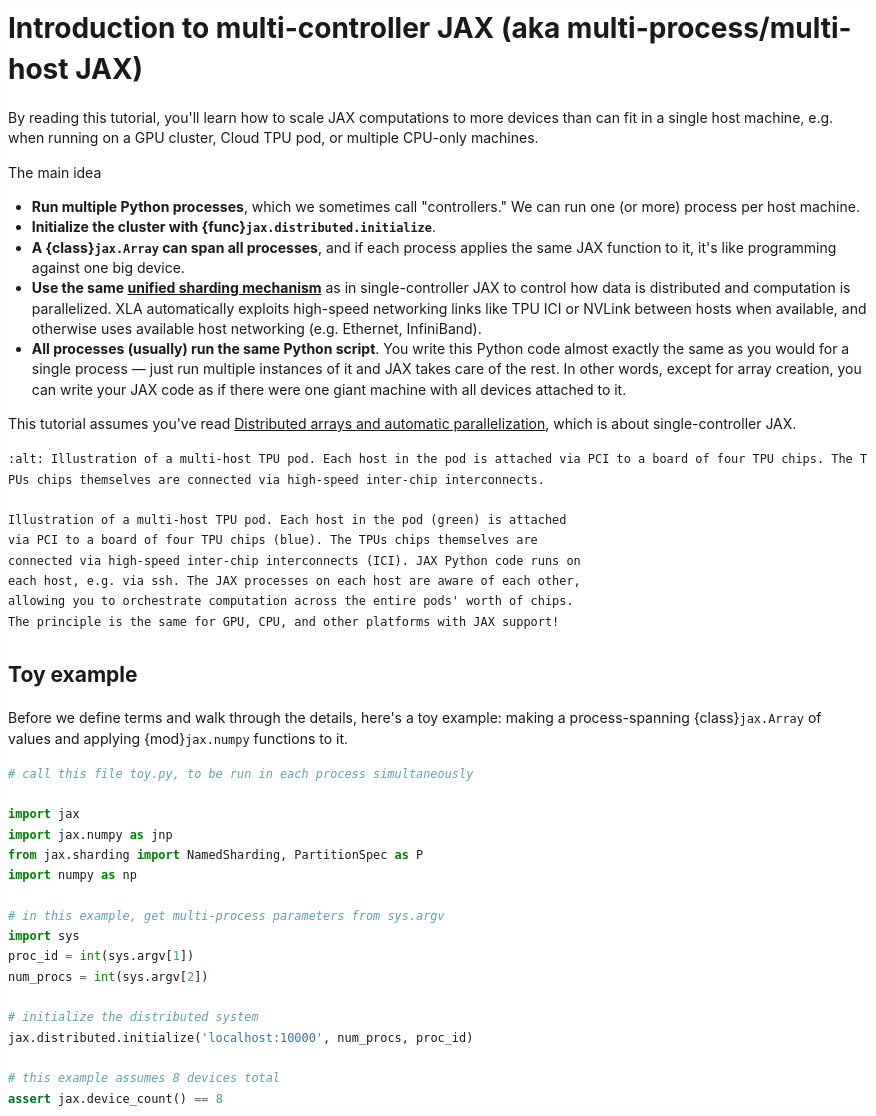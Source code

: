 # Introduction to multi-controller JAX (aka multi-process/multi-host JAX)



By reading this tutorial, you'll learn how to scale JAX computations to more
devices than can fit in a single host machine, e.g. when running on a GPU
cluster, Cloud TPU pod, or multiple CPU-only machines.

The main idea

- **Run multiple Python processes**, which we sometimes call "controllers." We
  can run one (or more) process per host machine.
- **Initialize the cluster with {func}`jax.distributed.initialize`**.
- **A {class}`jax.Array` can span all processes**, and if each process applies
  the same JAX function to it, it's like programming against one big device.
- **Use the same [unified sharding mechanism][unified_sharding]** as in
  single-controller JAX to control how data is distributed and computation is
  parallelized. XLA automatically exploits high-speed networking links like TPU
  ICI or NVLink between hosts when available, and otherwise uses available host
  networking (e.g. Ethernet, InfiniBand).
- **All processes (usually) run the same Python script**. You write this Python
  code almost exactly the same as you would for a single process — just run
  multiple instances of it and JAX takes care of the rest. In other words,
  except for array creation, you can write your JAX code as if there were one
  giant machine with all devices attached to it.

This tutorial assumes you've read [Distributed arrays and automatic
parallelization][distributed_arrays], which is about single-controller JAX.

```{figure} _static/multi_process/mcjax_overview.png
:alt: Illustration of a multi-host TPU pod. Each host in the pod is attached via PCI to a board of four TPU chips. The TPUs chips themselves are connected via high-speed inter-chip interconnects.

Illustration of a multi-host TPU pod. Each host in the pod (green) is attached
via PCI to a board of four TPU chips (blue). The TPUs chips themselves are
connected via high-speed inter-chip interconnects (ICI). JAX Python code runs on
each host, e.g. via ssh. The JAX processes on each host are aware of each other,
allowing you to orchestrate computation across the entire pods' worth of chips.
The principle is the same for GPU, CPU, and other platforms with JAX support!
```

## Toy example

Before we define terms and walk through the details, here's a toy example:
making a process-spanning {class}`jax.Array` of values and applying
{mod}`jax.numpy` functions to it.

```python
# call this file toy.py, to be run in each process simultaneously

import jax
import jax.numpy as jnp
from jax.sharding import NamedSharding, PartitionSpec as P
import numpy as np

# in this example, get multi-process parameters from sys.argv
import sys
proc_id = int(sys.argv[1])
num_procs = int(sys.argv[2])

# initialize the distributed system
jax.distributed.initialize('localhost:10000', num_procs, proc_id)

# this example assumes 8 devices total
assert jax.device_count() == 8
```

[cloud_tpu]: https://cloud.google.com/tpu?hl=en
[distributed_arrays]: https://jax.readthedocs.io/en/latest/notebooks/Distributed_arrays_and_automatic_parallelization.html
[gpu_machines]: https://cloud.google.com/compute/docs/gpus
[unified_sharding]: https://jax.readthedocs.io/en/latest/notebooks/Distributed_arrays_and_automatic_parallelization.html
[google-artifact-tpu]: https://console.cloud.google.com/artifacts/docker/cloud-tpu-images/us/jax-ai-image/tpu
[google-artifact-gpu]: https://console.cloud.google.com/artifacts/docker/deeplearning-images/us-central1/jax-ai-image/gpu
[nvidia-ngc]: https://catalog.ngc.nvidia.com/orgs/nvidia/containers/jax
[nvidia-jax-toolbox]: https://github.com/NVIDIA/JAX-Toolbox
[k8s-jobset]: https://github.com/kubernetes-sigs/jobset
[k8s-indexed-job]: https://kubernetes.io/docs/concepts/workloads/controllers/job/#parallel-jobs
[rbac-svc-acct]: https://github.com/jax-ml/jax/blob/main/examples/k8s/svc-acct.yaml
[minimal-jobset]: https://github.com/jax-ml/jax/blob/main/examples/k8s/example.yaml